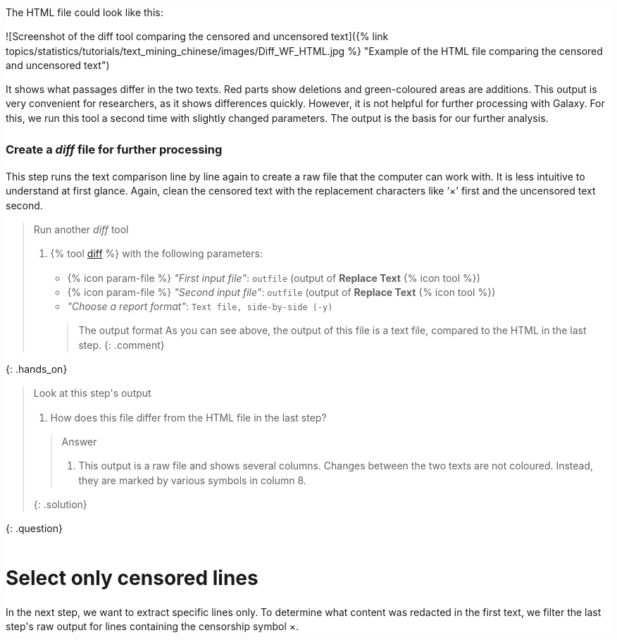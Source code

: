 The HTML file could look like this:

![Screenshot of the diff tool comparing the censored and uncensored text]({% link topics/statistics/tutorials/text_mining_chinese/images/Diff_WF_HTML.jpg %} "Example of the HTML file comparing the censored and uncensored text")

It shows what passages differ in the two texts. Red parts show deletions and green-coloured areas are additions.
This output is very convenient for researchers, as it shows differences quickly. However, it is not helpful for further processing with Galaxy. For this, we run this tool a second time with slightly changed parameters. The output is the basis for our further analysis.


### Create a _diff_ file for further processing
This step runs the text comparison line by line again to create a raw file that the computer can work with.
It is less intuitive to understand at first glance. Again, clean the censored text with the replacement characters like ‘×’ first and the uncensored text second.

> <hands-on-title> Run another <em>diff</em> tool </hands-on-title>
>
> 1. {% tool [diff](toolshed.g2.bx.psu.edu/repos/bgruening/diff/diff/3.10+galaxy0) %} with the following parameters:
>    - {% icon param-file %} *"First input file"*: `outfile` (output of **Replace Text** {% icon tool %})
>    - {% icon param-file %} *"Second input file"*: `outfile` (output of **Replace Text** {% icon tool %})
>    - *"Choose a report format"*: `Text file, side-by-side (-y)`
>
>    > <comment-title> The output format </comment-title>
>    > As you can see above, the output of this file is a text file, compared to the HTML in the last step.
>    {: .comment}
>
{: .hands_on}


> <question-title>Look at this step's output</question-title>
>
> 1. How does this file differ from the HTML file in the last step?
>
> > <solution-title>Answer</solution-title>
> >
> > 1. This output is a raw file and shows several columns. Changes between the two texts are not coloured.
> > Instead, they are marked by various symbols in column 8.
> >
> {: .solution}
>
{: .question}


# Select only censored lines
In the next step, we want to extract specific lines only. To determine what content was redacted in the first text, we filter the last step's raw output for lines containing the censorship symbol ×.
